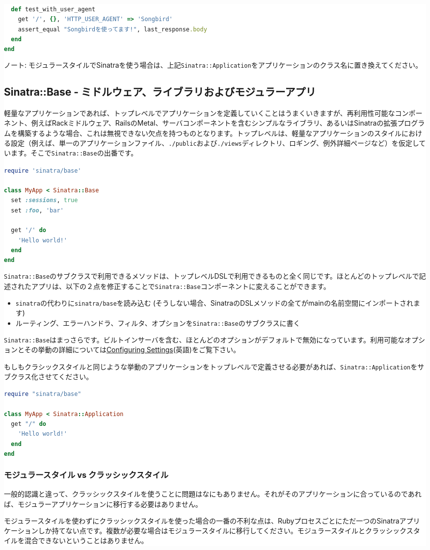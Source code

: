 ```ruby
  def test_with_user_agent
    get '/', {}, 'HTTP_USER_AGENT' => 'Songbird'
    assert_equal "Songbirdを使ってます!", last_response.body
  end
end
```

ノート: モジュラースタイルでSinatraを使う場合は、上記`Sinatra::Application`をアプリケーションのクラス名に置き換えてください。

## Sinatra::Base - ミドルウェア、ライブラリおよびモジュラーアプリ

軽量なアプリケーションであれば、トップレベルでアプリケーションを定義していくことはうまくいきますが、再利用性可能なコンポーネント、例えばRackミドルウェア、RailsのMetal、サーバコンポーネントを含むシンプルなライブラリ、あるいはSinatraの拡張プログラムを構築するような場合、これは無視できない欠点を持つものとなります。トップレベルは、軽量なアプリケーションのスタイルにおける設定（例えば、単一のアプリケーションファイル、`./public`および`./views`ディレクトリ、ロギング、例外詳細ページなど）を仮定しています。そこで`Sinatra::Base`の出番です。

```ruby
require 'sinatra/base'

class MyApp < Sinatra::Base
  set :sessions, true
  set :foo, 'bar'

  get '/' do
    'Hello world!'
  end
end
```

`Sinatra::Base`のサブクラスで利用できるメソッドは、トップレベルDSLで利用できるものと全く同じです。ほとんどのトップレベルで記述されたアプリは、以下の２点を修正することで`Sinatra::Base`コンポーネントに変えることができます。

* `sinatra`の代わりに`sinatra/base`を読み込む
  (そうしない場合、SinatraのDSLメソッドの全てがmainの名前空間にインポートされます)
* ルーティング、エラーハンドラ、フィルタ、オプションを`Sinatra::Base`のサブクラスに書く

`Sinatra::Base`はまっさらです。ビルトインサーバを含む、ほとんどのオプションがデフォルトで無効になっています。利用可能なオプションとその挙動の詳細については[Configuring Settings](http://www.sinatrarb.com/configuration.html)(英語)をご覧下さい。

もしもクラシックスタイルと同じような挙動のアプリケーションをトップレベルで定義させる必要があれば、`Sinatra::Application`をサブクラス化させてください。

```ruby
require "sinatra/base"

class MyApp < Sinatra::Application
  get "/" do
    'Hello world!'
  end
end
```

### モジュラースタイル vs クラッシックスタイル

一般的認識と違って、クラッシックスタイルを使うことに問題はなにもありません。それがそのアプリケーションに合っているのであれば、モジュラーアプリケーションに移行する必要はありません。

モジュラースタイルを使わずにクラッシックスタイルを使った場合の一番の不利な点は、Rubyプロセスごとにただ一つのSinatraアプリケーションしか持てない点です。複数が必要な場合はモジュラースタイルに移行してください。モジュラースタイルとクラッシックスタイルを混合できないということはありません。
